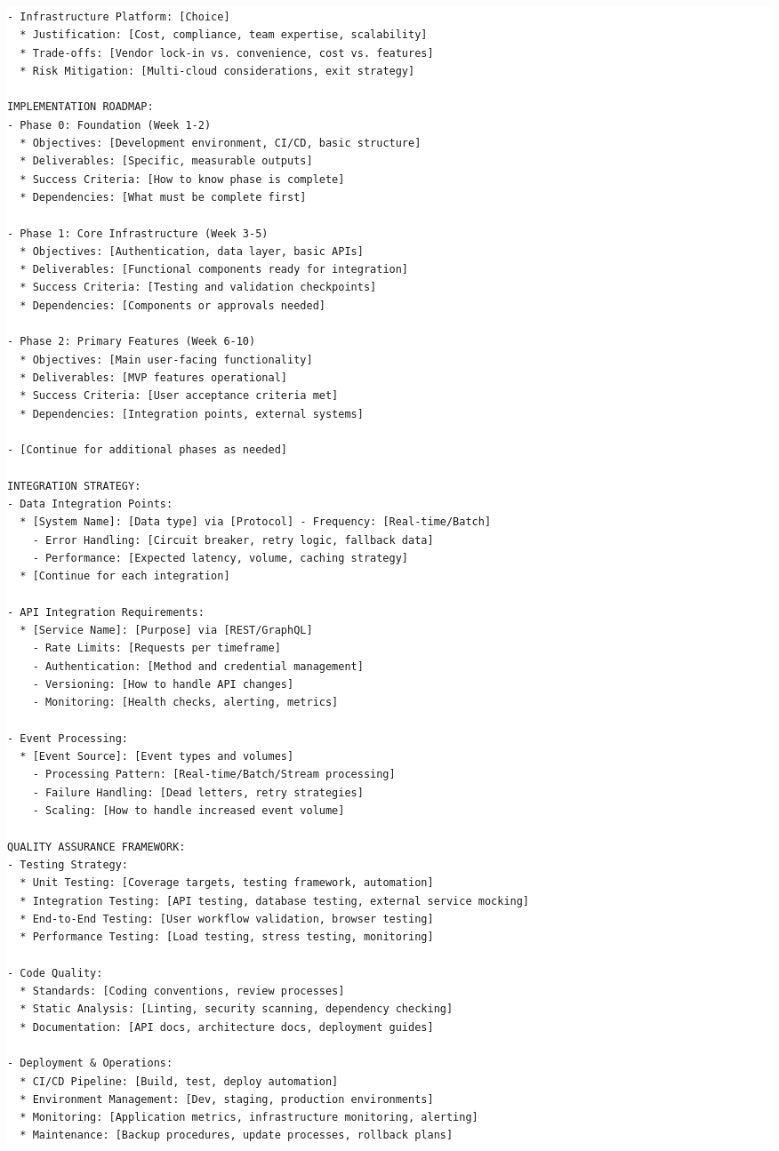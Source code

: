```
- Infrastructure Platform: [Choice]
  * Justification: [Cost, compliance, team expertise, scalability]
  * Trade-offs: [Vendor lock-in vs. convenience, cost vs. features]
  * Risk Mitigation: [Multi-cloud considerations, exit strategy]

IMPLEMENTATION ROADMAP:
- Phase 0: Foundation (Week 1-2)
  * Objectives: [Development environment, CI/CD, basic structure]
  * Deliverables: [Specific, measurable outputs]
  * Success Criteria: [How to know phase is complete]
  * Dependencies: [What must be complete first]

- Phase 1: Core Infrastructure (Week 3-5)
  * Objectives: [Authentication, data layer, basic APIs]
  * Deliverables: [Functional components ready for integration]
  * Success Criteria: [Testing and validation checkpoints]
  * Dependencies: [Components or approvals needed]

- Phase 2: Primary Features (Week 6-10)
  * Objectives: [Main user-facing functionality]
  * Deliverables: [MVP features operational]
  * Success Criteria: [User acceptance criteria met]
  * Dependencies: [Integration points, external systems]

- [Continue for additional phases as needed]

INTEGRATION STRATEGY:
- Data Integration Points:
  * [System Name]: [Data type] via [Protocol] - Frequency: [Real-time/Batch]
    - Error Handling: [Circuit breaker, retry logic, fallback data]
    - Performance: [Expected latency, volume, caching strategy]
  * [Continue for each integration]

- API Integration Requirements:
  * [Service Name]: [Purpose] via [REST/GraphQL]
    - Rate Limits: [Requests per timeframe]
    - Authentication: [Method and credential management]
    - Versioning: [How to handle API changes]
    - Monitoring: [Health checks, alerting, metrics]

- Event Processing:
  * [Event Source]: [Event types and volumes]
    - Processing Pattern: [Real-time/Batch/Stream processing]
    - Failure Handling: [Dead letters, retry strategies]
    - Scaling: [How to handle increased event volume]

QUALITY ASSURANCE FRAMEWORK:
- Testing Strategy:
  * Unit Testing: [Coverage targets, testing framework, automation]
  * Integration Testing: [API testing, database testing, external service mocking]
  * End-to-End Testing: [User workflow validation, browser testing]
  * Performance Testing: [Load testing, stress testing, monitoring]

- Code Quality:
  * Standards: [Coding conventions, review processes]
  * Static Analysis: [Linting, security scanning, dependency checking]
  * Documentation: [API docs, architecture docs, deployment guides]

- Deployment & Operations:
  * CI/CD Pipeline: [Build, test, deploy automation]
  * Environment Management: [Dev, staging, production environments]
  * Monitoring: [Application metrics, infrastructure monitoring, alerting]
  * Maintenance: [Backup procedures, update processes, rollback plans]
```